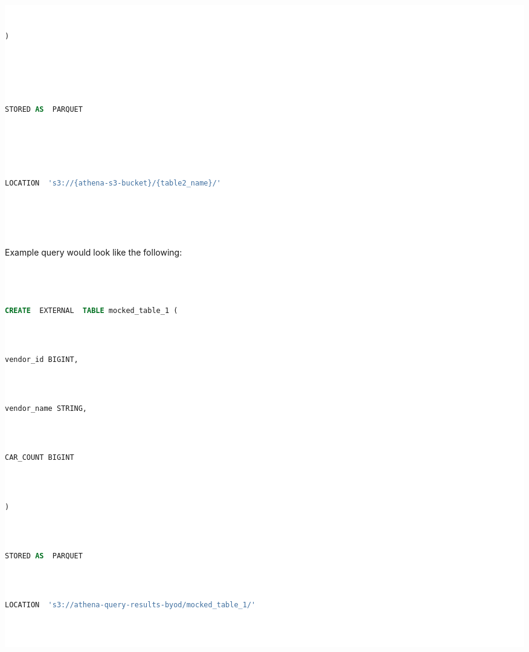 ```sql
  

)

  

  

STORED AS  PARQUET

  

  

LOCATION  's3://{athena-s3-bucket}/{table2_name}/'

  

  

```

  
  

Example query would look like the following:

  

```sql

  

CREATE  EXTERNAL  TABLE mocked_table_1 (

  

vendor_id BIGINT,

  

vendor_name STRING,

  

CAR_COUNT BIGINT

  

)

  

STORED AS  PARQUET

  

LOCATION  's3://athena-query-results-byod/mocked_table_1/'

  
  

```
